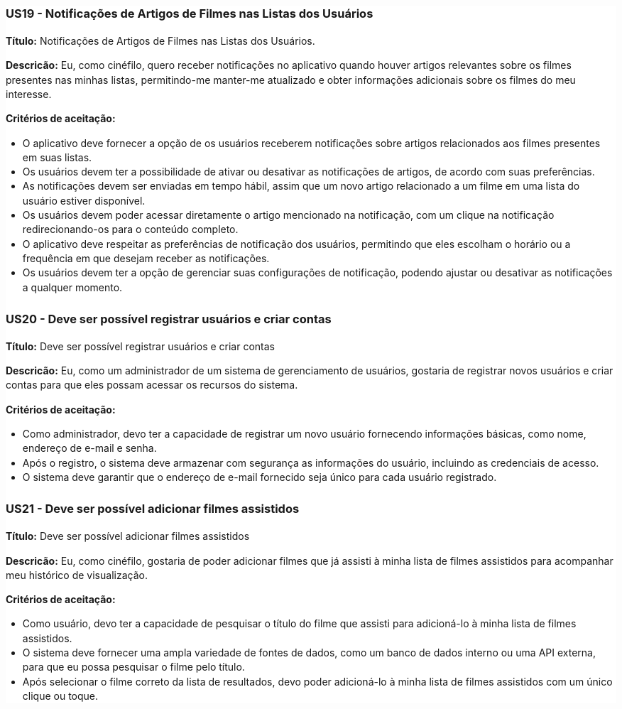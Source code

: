 ### US19 - Notificações de Artigos de Filmes nas Listas dos Usuários

**Título:** Notificações de Artigos de Filmes nas Listas dos Usuários.

**Descricão:** Eu, como cinéfilo, quero receber notificações no aplicativo quando houver artigos relevantes sobre os filmes presentes nas minhas listas, permitindo-me manter-me atualizado e obter informações adicionais sobre os filmes do meu interesse.

**Critérios de aceitação:**

- O aplicativo deve fornecer a opção de os usuários receberem notificações sobre artigos relacionados aos filmes presentes em suas listas.
- Os usuários devem ter a possibilidade de ativar ou desativar as notificações de artigos, de acordo com suas preferências.
- As notificações devem ser enviadas em tempo hábil, assim que um novo artigo relacionado a um filme em uma lista do usuário estiver disponível.
- Os usuários devem poder acessar diretamente o artigo mencionado na notificação, com um clique na notificação redirecionando-os para o conteúdo completo.
- O aplicativo deve respeitar as preferências de notificação dos usuários, permitindo que eles escolham o horário ou a frequência em que desejam receber as notificações.
- Os usuários devem ter a opção de gerenciar suas configurações de notificação, podendo ajustar ou desativar as notificações a qualquer momento.

### US20 - Deve ser possível registrar usuários e criar contas

**Título:** Deve ser possível registrar usuários e criar contas

**Descricão:** Eu, como um administrador de um sistema de gerenciamento de usuários, gostaria de registrar novos usuários e criar contas para que eles possam acessar os recursos do sistema.

**Critérios de aceitação:**

- Como administrador, devo ter a capacidade de registrar um novo usuário fornecendo informações básicas, como nome, endereço de e-mail e senha.
- Após o registro, o sistema deve armazenar com segurança as informações do usuário, incluindo as credenciais de acesso.
- O sistema deve garantir que o endereço de e-mail fornecido seja único para cada usuário registrado.

### US21	- Deve ser possível adicionar filmes assistidos

**Título:** Deve ser possível adicionar filmes assistidos

**Descricão:** Eu, como cinéfilo, gostaria de poder adicionar filmes que já assisti à minha lista de filmes assistidos para acompanhar meu histórico de visualização.

**Critérios de aceitação:**

- Como usuário, devo ter a capacidade de pesquisar o título do filme que assisti para adicioná-lo à minha lista de filmes assistidos.
- O sistema deve fornecer uma ampla variedade de fontes de dados, como um banco de dados interno ou uma API externa, para que eu possa pesquisar o filme pelo título.
- Após selecionar o filme correto da lista de resultados, devo poder adicioná-lo à minha lista de filmes assistidos com um único clique ou toque.
